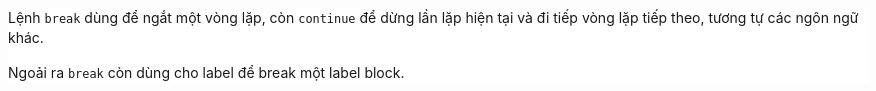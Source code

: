 Lệnh `break` dùng để ngắt một vòng lặp, còn `continue` để dừng lần lặp hiện tại và đi tiếp vòng lặp tiếp theo, tương tự các ngôn ngữ khác.

Ngoải ra `break` còn dùng cho label để break một label block.

<style>
    .max-w-prose {
        max-width: 825px;
        justify-content: center;
        margin-left: auto;
        margin-right: auto;
    }
</style>
<script>
    function runCode() {
        const code = document.getElementById('code-input').value;
        const outputElement = document.getElementById('output');
        try {
            const result = eval(code);
            outputElement.textContent = result !== undefined ? result : 'Code executed successfully!';
        } catch (error) {
            outputElement.textContent = 'Error: ' + error.message;
        }
    }
</script>